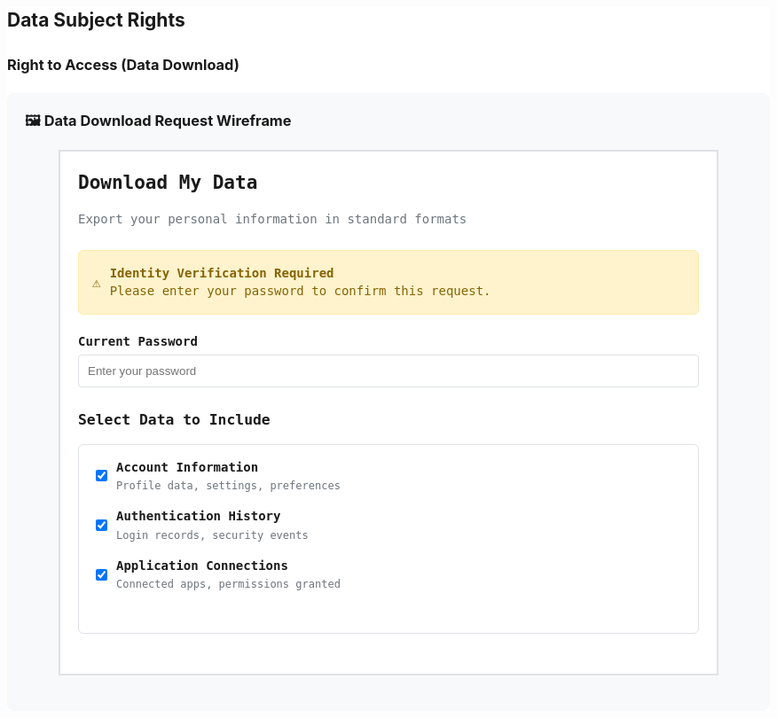 ## Data Subject Rights

### Right to Access (Data Download)

<div style="background: #f8f9fa; padding: 20px; border-radius: 8px; margin: 20px 0;">
<h3 style="margin-top: 0;">🖼️ Data Download Request Wireframe</h3>

<div style="border: 2px solid #dee2e6; padding: 20px; background: white; font-family: monospace; max-width: 700px; margin: 20px auto;">
<h2 style="margin: 0 0 15px 0;">Download My Data</h2>
<div style="color: #6c757d; margin-bottom: 25px;">Export your personal information in standard formats</div>

<div style="background: #fff3cd; border: 1px solid #ffeaa7; padding: 15px; border-radius: 6px; margin-bottom: 20px;">
<div style="display: flex; align-items: center;">
<span style="color: #856404; margin-right: 10px; font-size: 16px;">⚠️</span>
<div style="color: #856404; font-size: 14px;">
<strong>Identity Verification Required</strong><br/>
Please enter your password to confirm this request.
</div>
</div>
</div>

<form style="margin-bottom: 25px;">
<div style="margin-bottom: 20px;">
<label style="display: block; margin-bottom: 5px; font-weight: bold;">Current Password</label>
<input type="password" placeholder="Enter your password" style="width: 100%; padding: 10px; border: 1px solid #dee2e6; border-radius: 4px; box-sizing: border-box;">
</div>
</form>

<div style="margin-bottom: 25px;">
<h3 style="margin: 0 0 15px 0;">Select Data to Include</h3>
<div style="border: 1px solid #dee2e6; border-radius: 6px; padding: 15px;">
<div style="margin-bottom: 15px;">
<label style="display: flex; align-items: center;">
<input type="checkbox" checked style="margin-right: 10px;">
<div>
<strong>Account Information</strong><br/>
<span style="color: #6c757d; font-size: 12px;">Profile data, settings, preferences</span>
</div>
</label>
</div>
<div style="margin-bottom: 15px;">
<label style="display: flex; align-items: center;">
<input type="checkbox" checked style="margin-right: 10px;">
<div>
<strong>Authentication History</strong><br/>
<span style="color: #6c757d; font-size: 12px;">Login records, security events</span>
</div>
</label>
</div>
<div style="margin-bottom: 15px;">
<label style="display: flex; align-items: center;">
<input type="checkbox" checked style="margin-right: 10px;">
<div>
<strong>Application Connections</strong><br/>
<span style="color: #6c757d; font-size: 12px;">Connected apps, permissions granted</span>
</div>
</label>
</div>
<div style="margin-bottom: 15px;">
<label style="display: flex; align-items: center;">